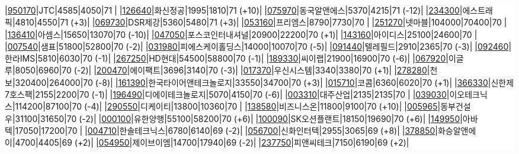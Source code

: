 |[950170](https://finance.daum.net/quotes/A950170)|JTC|4585|4050|71 |
|[126640](https://finance.daum.net/quotes/A126640)|화신정공|1995|1810|71 (+10)|
|[075970](https://finance.daum.net/quotes/A075970)|동국알앤에스|5370|4215|71 (-12)|
|[234300](https://finance.daum.net/quotes/A234300)|에스트래픽|4810|4550|71 (+3)|
|[069730](https://finance.daum.net/quotes/A069730)|DSR제강|5360|5480|71 (+3)|
|[053160](https://finance.daum.net/quotes/A053160)|프리엠스|8790|7730|70 |
|[251270](https://finance.daum.net/quotes/A251270)|넷마블|104000|70400|70 |
|[136410](https://finance.daum.net/quotes/A136410)|아셈스|15650|13070|70 (-10)|
|[047050](https://finance.daum.net/quotes/A047050)|포스코인터내셔널|20900|22200|70 (+1)|
|[143160](https://finance.daum.net/quotes/A143160)|아이디스|25100|24600|70 |
|[007540](https://finance.daum.net/quotes/A007540)|샘표|51800|52800|70 (-2)|
|[031980](https://finance.daum.net/quotes/A031980)|피에스케이홀딩스|14000|10070|70 (-5)|
|[091440](https://finance.daum.net/quotes/A091440)|텔레필드|2910|2365|70 (-3)|
|[092460](https://finance.daum.net/quotes/A092460)|한라IMS|5810|6030|70 (-1)|
|[267250](https://finance.daum.net/quotes/A267250)|HD현대|54500|58800|70 (-1)|
|[189330](https://finance.daum.net/quotes/A189330)|씨이랩|21900|16900|70 (-6)|
|[067920](https://finance.daum.net/quotes/A067920)|이글루|8050|6960|70 (-2)|
|[200470](https://finance.daum.net/quotes/A200470)|에이팩트|3696|3140|70 (-3)|
|[017370](https://finance.daum.net/quotes/A017370)|우신시스템|3340|3380|70 (+1)|
|[278280](https://finance.daum.net/quotes/A278280)|천보|320400|264000|70 (-8)|
|[161390](https://finance.daum.net/quotes/A161390)|한국타이어앤테크놀로지|33550|34700|70 (+3)|
|[015710](https://finance.daum.net/quotes/A015710)|코콤|6360|6020|70 (+1)|
|[366330](https://finance.daum.net/quotes/A366330)|신한제7호스팩|2155|2200|70 (-1)|
|[196490](https://finance.daum.net/quotes/A196490)|디에이테크놀로지|5070|4150|70 (-6)|
|[003310](https://finance.daum.net/quotes/A003310)|대주산업|2135|2135|70 |
|[039030](https://finance.daum.net/quotes/A039030)|이오테크닉스|114200|87100|70 (-4)|
|[290550](https://finance.daum.net/quotes/A290550)|디케이티|13800|10360|70 |
|[138580](https://finance.daum.net/quotes/A138580)|비즈니스온|11800|9100|70 (+10)|
|[005965](https://finance.daum.net/quotes/A005965)|동부건설우|31100|31650|70 (-2)|
|[000100](https://finance.daum.net/quotes/A000100)|유한양행|55100|58200|70 (+6)|
|[100090](https://finance.daum.net/quotes/A100090)|SK오션플랜트|18150|19690|70 (+6)|
|[149950](https://finance.daum.net/quotes/A149950)|아바텍|17050|17200|70 |
|[004710](https://finance.daum.net/quotes/A004710)|한솔테크닉스|6780|6140|69 (-2)|
|[056700](https://finance.daum.net/quotes/A056700)|신화인터텍|2955|3065|69 (+8)|
|[378850](https://finance.daum.net/quotes/A378850)|화승알앤에이|4700|4405|69 (+2)|
|[054950](https://finance.daum.net/quotes/A054950)|제이브이엠|14700|17940|69 (-2)|
|[237750](https://finance.daum.net/quotes/A237750)|피앤씨테크|7150|6190|69 (+2)|